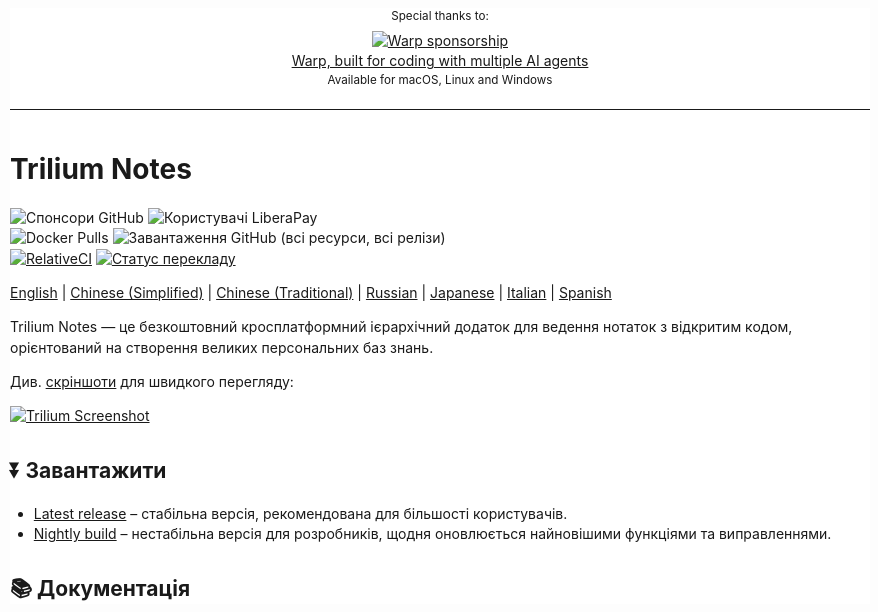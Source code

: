 <div align="center">
	<sup>Special thanks to:</sup><br />
	<a href="https://go.warp.dev/Trilium" target="_blank">		
		<img alt="Warp sponsorship" width="400" src="https://github.com/warpdotdev/brand-assets/blob/main/Github/Sponsor/Warp-Github-LG-03.png"><br />
		Warp, built for coding with multiple AI agents<br />
	</a>
  <sup>Available for macOS, Linux and Windows</sup>
</div>

<hr />

# Trilium Notes

![Спонсори GitHub](https://img.shields.io/github/sponsors/eliandoran)
![Користувачі LiberaPay](https://img.shields.io/liberapay/patrons/ElianDoran)\
![Docker Pulls](https://img.shields.io/docker/pulls/triliumnext/trilium)
![Завантаження GitHub (всі ресурси, всі
релізи)](https://img.shields.io/github/downloads/triliumnext/trilium/total)\
[![RelativeCI](https://badges.relative-ci.com/badges/Di5q7dz9daNDZ9UXi0Bp?branch=develop)](https://app.relative-ci.com/projects/Di5q7dz9daNDZ9UXi0Bp)
[![Статус
перекладу](https://hosted.weblate.org/widget/trilium/svg-badge.svg)](https://hosted.weblate.org/engage/trilium/)

[English](./README.md) | [Chinese (Simplified)](./docs/README-ZH_CN.md) |
[Chinese (Traditional)](./docs/README-ZH_TW.md) | [Russian](./docs/README-ru.md)
| [Japanese](./docs/README-ja.md) | [Italian](./docs/README-it.md) |
[Spanish](./docs/README-es.md)

Trilium Notes — це безкоштовний кросплатформний ієрархічний додаток для ведення
нотаток з відкритим кодом, орієнтований на створення великих персональних баз
знань.

Див. [скріншоти](https://triliumnext.github.io/Docs/Wiki/screenshot-tour) для
швидкого перегляду:

<a href="https://triliumnext.github.io/Docs/Wiki/screenshot-tour"><img src="./docs/app.png" alt="Trilium Screenshot" width="1000"></a>

## ⏬ Завантажити
- [Latest release](https://github.com/TriliumNext/Trilium/releases/latest) –
  стабільна версія, рекомендована для більшості користувачів.
- [Nightly build](https://github.com/TriliumNext/Trilium/releases/tag/nightly) –
  нестабільна версія для розробників, щодня оновлюється найновішими функціями та
  виправленнями.

## 📚 Документація

